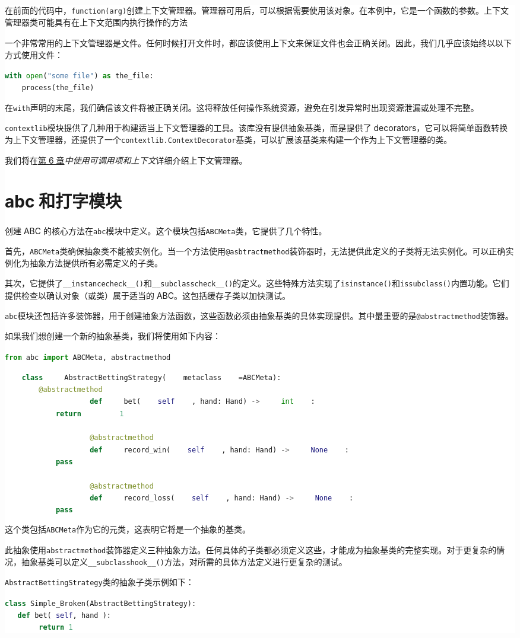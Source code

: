 在前面的代码中，`function(arg)`创建上下文管理器。管理器可用后，可以根据需要使用该对象。在本例中，它是一个函数的参数。上下文管理器类可能具有在上下文范围内执行操作的方法

一个非常常用的上下文管理器是文件。任何时候打开文件时，都应该使用上下文来保证文件也会正确关闭。因此，我们几乎应该始终以以下方式使用文件：

```py
with open("some file") as the_file: 
    process(the_file) 
```

在`with`声明的末尾，我们确信该文件将被正确关闭。这将释放任何操作系统资源，避免在引发异常时出现资源泄漏或处理不完整。

`contextlib`模块提供了几种用于构建适当上下文管理器的工具。该库没有提供抽象基类，而是提供了 decorators，它可以将简单函数转换为上下文管理器，还提供了一个`contextlib.ContextDecorator`基类，可以扩展该基类来构建一个作为上下文管理器的类。

我们将在[第 6 章](06.html)*中使用可调用项和上下文*详细介绍上下文管理器。

# abc 和打字模块

创建 ABC 的核心方法在`abc`模块中定义。这个模块包括`ABCMeta`类，它提供了几个特性。

首先，`ABCMeta`类确保抽象类不能被实例化。当一个方法使用`@asbtractmethod`装饰器时，无法提供此定义的子类将无法实例化。可以正确实例化为抽象方法提供所有必需定义的子类。

其次，它提供了`__instancecheck__()`和`__subclasscheck__()`的定义。这些特殊方法实现了`isinstance()`和`issubclass()`内置功能。它们提供检查以确认对象（或类）属于适当的 ABC。这包括缓存子类以加快测试。

`abc`模块还包括许多装饰器，用于创建抽象方法函数，这些函数必须由抽象基类的具体实现提供。其中最重要的是`@abstractmethod`装饰器。

如果我们想创建一个新的抽象基类，我们将使用如下内容：

```py
from abc import ABCMeta, abstractmethod
```

```py
    class     AbstractBettingStrategy(    metaclass    =ABCMeta):
        @abstractmethod
                    def     bet(    self    , hand: Hand) ->     int    :
            return         1

                    @abstractmethod
                    def     record_win(    self    , hand: Hand) ->     None    :
            pass

                    @abstractmethod
                    def     record_loss(    self    , hand: Hand) ->     None    :
            pass    
```

这个类包括`ABCMeta`作为它的元类，这表明它将是一个抽象的基类。

此抽象使用`abstractmethod`装饰器定义三种抽象方法。任何具体的子类都必须定义这些，才能成为抽象基类的完整实现。对于更复杂的情况，抽象基类可以定义`__subclasshook__()`方法，对所需的具体方法定义进行更复杂的测试。

`AbstractBettingStrategy`类的抽象子类示例如下：

```py
class Simple_Broken(AbstractBettingStrategy): 
   def bet( self, hand ): 
        return 1 
```

